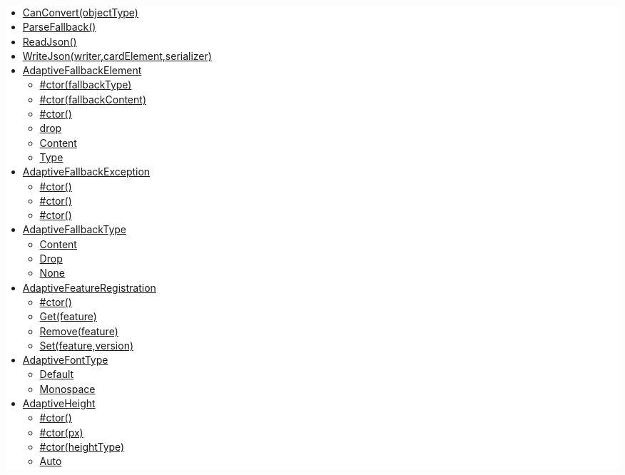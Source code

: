   - [CanConvert(objectType)](#M-AdaptiveCards-AdaptiveFallbackConverter-CanConvert-System-Type- 'AdaptiveCards.AdaptiveFallbackConverter.CanConvert(System.Type)')
  - [ParseFallback()](#M-AdaptiveCards-AdaptiveFallbackConverter-ParseFallback-Newtonsoft-Json-Linq-JToken,Newtonsoft-Json-JsonSerializer,System-String,AdaptiveCards-AdaptiveInternalID- 'AdaptiveCards.AdaptiveFallbackConverter.ParseFallback(Newtonsoft.Json.Linq.JToken,Newtonsoft.Json.JsonSerializer,System.String,AdaptiveCards.AdaptiveInternalID)')
  - [ReadJson()](#M-AdaptiveCards-AdaptiveFallbackConverter-ReadJson-Newtonsoft-Json-JsonReader,System-Type,System-Object,Newtonsoft-Json-JsonSerializer- 'AdaptiveCards.AdaptiveFallbackConverter.ReadJson(Newtonsoft.Json.JsonReader,System.Type,System.Object,Newtonsoft.Json.JsonSerializer)')
  - [WriteJson(writer,cardElement,serializer)](#M-AdaptiveCards-AdaptiveFallbackConverter-WriteJson-Newtonsoft-Json-JsonWriter,System-Object,Newtonsoft-Json-JsonSerializer- 'AdaptiveCards.AdaptiveFallbackConverter.WriteJson(Newtonsoft.Json.JsonWriter,System.Object,Newtonsoft.Json.JsonSerializer)')
- [AdaptiveFallbackElement](#T-AdaptiveCards-AdaptiveFallbackElement 'AdaptiveCards.AdaptiveFallbackElement')
  - [#ctor(fallbackType)](#M-AdaptiveCards-AdaptiveFallbackElement-#ctor-AdaptiveCards-AdaptiveFallbackElement-AdaptiveFallbackType- 'AdaptiveCards.AdaptiveFallbackElement.#ctor(AdaptiveCards.AdaptiveFallbackElement.AdaptiveFallbackType)')
  - [#ctor(fallbackContent)](#M-AdaptiveCards-AdaptiveFallbackElement-#ctor-AdaptiveCards-AdaptiveTypedElement- 'AdaptiveCards.AdaptiveFallbackElement.#ctor(AdaptiveCards.AdaptiveTypedElement)')
  - [#ctor()](#M-AdaptiveCards-AdaptiveFallbackElement-#ctor 'AdaptiveCards.AdaptiveFallbackElement.#ctor')
  - [drop](#F-AdaptiveCards-AdaptiveFallbackElement-drop 'AdaptiveCards.AdaptiveFallbackElement.drop')
  - [Content](#P-AdaptiveCards-AdaptiveFallbackElement-Content 'AdaptiveCards.AdaptiveFallbackElement.Content')
  - [Type](#P-AdaptiveCards-AdaptiveFallbackElement-Type 'AdaptiveCards.AdaptiveFallbackElement.Type')
- [AdaptiveFallbackException](#T-AdaptiveCards-AdaptiveFallbackException 'AdaptiveCards.AdaptiveFallbackException')
  - [#ctor()](#M-AdaptiveCards-AdaptiveFallbackException-#ctor 'AdaptiveCards.AdaptiveFallbackException.#ctor')
  - [#ctor()](#M-AdaptiveCards-AdaptiveFallbackException-#ctor-System-String- 'AdaptiveCards.AdaptiveFallbackException.#ctor(System.String)')
  - [#ctor()](#M-AdaptiveCards-AdaptiveFallbackException-#ctor-System-String,System-Exception- 'AdaptiveCards.AdaptiveFallbackException.#ctor(System.String,System.Exception)')
- [AdaptiveFallbackType](#T-AdaptiveCards-AdaptiveFallbackElement-AdaptiveFallbackType 'AdaptiveCards.AdaptiveFallbackElement.AdaptiveFallbackType')
  - [Content](#F-AdaptiveCards-AdaptiveFallbackElement-AdaptiveFallbackType-Content 'AdaptiveCards.AdaptiveFallbackElement.AdaptiveFallbackType.Content')
  - [Drop](#F-AdaptiveCards-AdaptiveFallbackElement-AdaptiveFallbackType-Drop 'AdaptiveCards.AdaptiveFallbackElement.AdaptiveFallbackType.Drop')
  - [None](#F-AdaptiveCards-AdaptiveFallbackElement-AdaptiveFallbackType-None 'AdaptiveCards.AdaptiveFallbackElement.AdaptiveFallbackType.None')
- [AdaptiveFeatureRegistration](#T-AdaptiveCards-AdaptiveFeatureRegistration 'AdaptiveCards.AdaptiveFeatureRegistration')
  - [#ctor()](#M-AdaptiveCards-AdaptiveFeatureRegistration-#ctor 'AdaptiveCards.AdaptiveFeatureRegistration.#ctor')
  - [Get(feature)](#M-AdaptiveCards-AdaptiveFeatureRegistration-Get-System-String- 'AdaptiveCards.AdaptiveFeatureRegistration.Get(System.String)')
  - [Remove(feature)](#M-AdaptiveCards-AdaptiveFeatureRegistration-Remove-System-String- 'AdaptiveCards.AdaptiveFeatureRegistration.Remove(System.String)')
  - [Set(feature,version)](#M-AdaptiveCards-AdaptiveFeatureRegistration-Set-System-String,System-String- 'AdaptiveCards.AdaptiveFeatureRegistration.Set(System.String,System.String)')
- [AdaptiveFontType](#T-AdaptiveCards-AdaptiveFontType 'AdaptiveCards.AdaptiveFontType')
  - [Default](#F-AdaptiveCards-AdaptiveFontType-Default 'AdaptiveCards.AdaptiveFontType.Default')
  - [Monospace](#F-AdaptiveCards-AdaptiveFontType-Monospace 'AdaptiveCards.AdaptiveFontType.Monospace')
- [AdaptiveHeight](#T-AdaptiveCards-AdaptiveHeight 'AdaptiveCards.AdaptiveHeight')
  - [#ctor()](#M-AdaptiveCards-AdaptiveHeight-#ctor 'AdaptiveCards.AdaptiveHeight.#ctor')
  - [#ctor(px)](#M-AdaptiveCards-AdaptiveHeight-#ctor-System-UInt32- 'AdaptiveCards.AdaptiveHeight.#ctor(System.UInt32)')
  - [#ctor(heightType)](#M-AdaptiveCards-AdaptiveHeight-#ctor-AdaptiveCards-AdaptiveHeightType- 'AdaptiveCards.AdaptiveHeight.#ctor(AdaptiveCards.AdaptiveHeightType)')
  - [Auto](#P-AdaptiveCards-AdaptiveHeight-Auto 'AdaptiveCards.AdaptiveHeight.Auto')